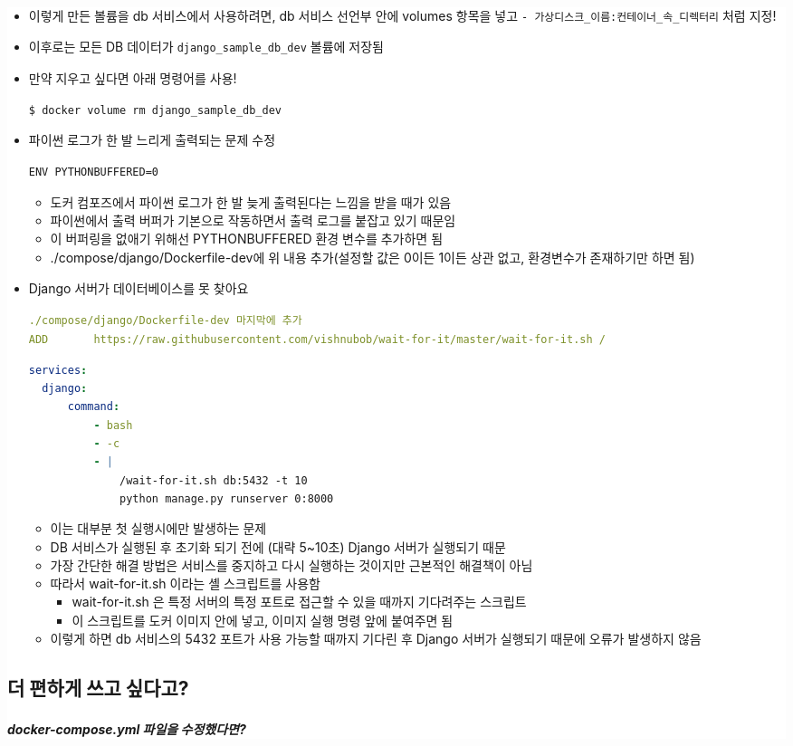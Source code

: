   - 이렇게 만든 볼륨을 db 서비스에서 사용하려면, db 서비스 선언부 안에 volumes 항목을 넣고 `- 가상디스크_이름:컨테이너_속_디렉터리` 처럼 지정!

  - 이후로는 모든 DB 데이터가 `django_sample_db_dev` 볼륨에 저장됨

  - 만약 지우고 싶다면 아래 명령어를 사용!

    ```bash
    $ docker volume rm django_sample_db_dev
    ```

  

- 파이썬 로그가 한 발 느리게 출력되는 문제 수정

  ```bash
  ENV PYTHONBUFFERED=0
  ```

  - 도커 컴포즈에서 파이썬 로그가 한 발 늦게 출력된다는 느낌을 받을 때가 있음
  - 파이썬에서 출력 버퍼가 기본으로 작동하면서 출력 로그를 붙잡고 있기 때문임
  - 이 버퍼링을 없애기 위해선 PYTHONBUFFERED 환경 변수를 추가하면 됨
  - ./compose/django/Dockerfile-dev에 위 내용 추가(설정할 값은 0이든 1이든 상관 없고, 환경변수가 존재하기만 하면 됨)

- Django 서버가 데이터베이스를 못 찾아요

  ```yaml
  ./compose/django/Dockerfile-dev 마지막에 추가
  ADD		https://raw.githubusercontent.com/vishnubob/wait-for-it/master/wait-for-it.sh /
  ```

  ```yaml
  services:
  	django:
  		command:
  			- bash
  			- -c
  			- |
  				/wait-for-it.sh db:5432 -t 10
  				python manage.py runserver 0:8000
  ```

  

  - 이는 대부분 첫 실행시에만 발생하는 문제
  - DB 서비스가 실행된 후 초기화 되기 전에 (대략 5~10초) Django 서버가 실행되기 때문
  - 가장 간단한 해결 방법은 서비스를 중지하고 다시 실행하는 것이지만 근본적인 해결책이 아님
  - 따라서 wait-for-it.sh 이라는 셸 스크립트를 사용함
    - wait-for-it.sh 은 특정 서버의 특정 포트로 접근할 수 있을 때까지 기다려주는 스크립트
    - 이 스크립트를 도커 이미지 안에 넣고, 이미지 실행 명령 앞에 붙여주면 됨
  - 이렇게 하면 db 서비스의 5432 포트가 사용 가능할 때까지 기다린 후 Django 서버가 실행되기 때문에 오류가 발생하지 않음

  

  

  

## 더 편하게 쓰고 싶다고?

##### docker-compose.yml 파일을 수정했다면?
